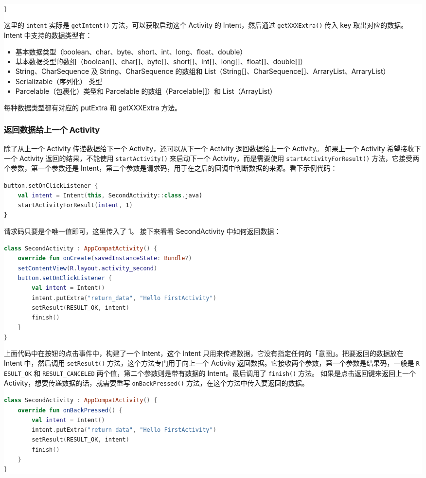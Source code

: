 ```kotlin
}
```
这里的 `intent` 实际是 `getIntent()` 方法，可以获取启动这个 Activity 的 Intent，然后通过 `getXXXExtra()` 传入 key 取出对应的数据。
Intent 中支持的数据类型有：

- 基本数据类型（boolean、char、byte、short、int、long、float、double）
- 基本数据类型的数组（boolean[]、char[]、byte[]、short[]、int[]、long[]、float[]、double[]）
- String、CharSequence 及 String、CharSequence  的数组和 List（String[]、CharSequence[]、ArraryList<String>、ArraryList<CharSequence>）
- Serializable（序列化） 类型
- Parcelable（包裹化）类型和 Parcelable 的数组（Parcelable[]）和 List（ArrayList<Parcelable>）

每种数据类型都有对应的 putExtra 和 getXXXExtra 方法。
### 返回数据给上一个 Activity
除了从上一个 Activity 传递数据给下一个 Activity，还可以从下一个 Activity 返回数据给上一个 Activity。
如果上一个 Activity 希望接收下一个 Activity 返回的结果，不能使用 `startActivity()` 来启动下一个 Activity，而是需要使用 `startActivityForResult()` 方法，它接受两个参数，第一个参数还是 Intent，第二个参数是请求码，用于在之后的回调中判断数据的来源。看下示例代码：
```kotlin
button.setOnClickListener {
    val intent = Intent(this, SecondActivity::class.java)
    startActivityForResult(intent, 1)
}
```
请求码只要是个唯一值即可，这里传入了 1。
接下来看看 SecondActivity 中如何返回数据：
```kotlin
class SecondActivity : AppCompatActivity() {
    override fun onCreate(savedInstanceState: Bundle?)
    setContentView(R.layout.activity_second)
    button.setOnClickListener {
        val intent = Intent()
        intent.putExtra("return_data", "Hello FirstActivity")
        setResult(RESULT_OK, intent)
        finish()
    }
}
```
上面代码中在按钮的点击事件中，构建了一个 Intent，这个 Intent 只用来传递数据，它没有指定任何的「意图」。把要返回的数据放在 Intent 中，然后调用 `setResult()` 方法，这个方法专门用于向上一个 Activity 返回数据。它接收两个参数，第一个参数是结果码，一般是 `RESULT_OK` 和 `RESULT_CANCELED` 两个值，第二个参数则是带有数据的 Intent。最后调用了 `finish()` 方法。
如果是点击返回键来返回上一个 Activity，想要传递数据的话，就需要重写 `onBackPressed()` 方法，在这个方法中传入要返回的数据。
```kotlin
class SecondActivity : AppCompatActivity() {
    override fun onBackPressed() {
        val intent = Intent()
        intent.putExtra("return_data", "Hello FirstActivity")
        setResult(RESULT_OK, intent)
        finish()
    }
}
```
